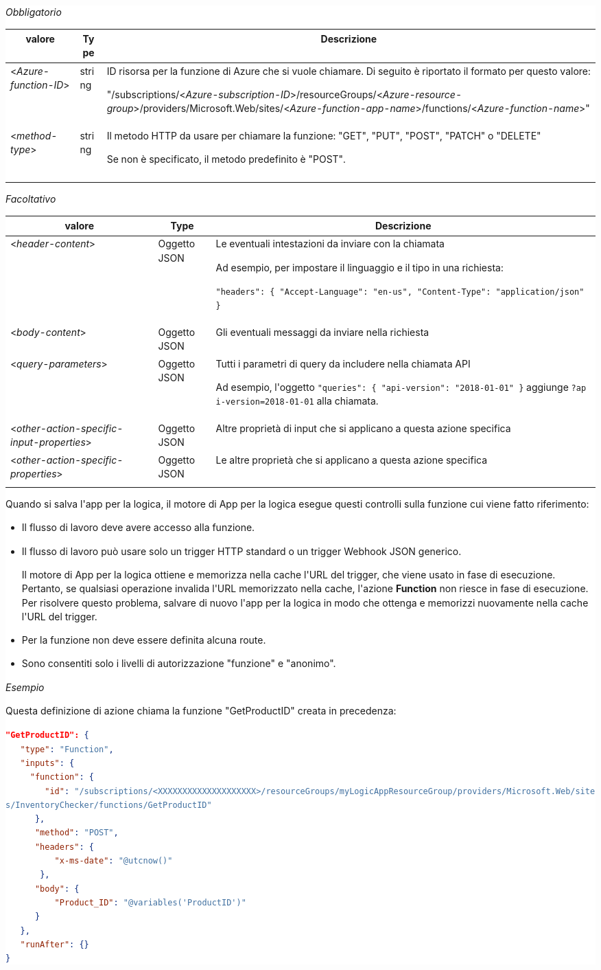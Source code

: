 *Obbligatorio*

| valore | Type | Descrizione | 
|-------|------|-------------|  
| <*Azure-function-ID*> | string | ID risorsa per la funzione di Azure che si vuole chiamare. Di seguito è riportato il formato per questo valore:<p>"/subscriptions/<*Azure-subscription-ID*>/resourceGroups/<*Azure-resource-group*>/providers/Microsoft.Web/sites/<*Azure-function-app-name*>/functions/<*Azure-function-name*>" | 
| <*method-type*> | string | Il metodo HTTP da usare per chiamare la funzione: "GET", "PUT", "POST", "PATCH" o "DELETE" <p>Se non è specificato, il metodo predefinito è "POST". | 
||||

*Facoltativo*

| valore | Type | Descrizione | 
|-------|------|-------------|  
| <*header-content*> | Oggetto JSON | Le eventuali intestazioni da inviare con la chiamata <p>Ad esempio, per impostare il linguaggio e il tipo in una richiesta: <p>`"headers": { "Accept-Language": "en-us", "Content-Type": "application/json" }` |
| <*body-content*> | Oggetto JSON | Gli eventuali messaggi da inviare nella richiesta | 
| <*query-parameters*> | Oggetto JSON | Tutti i parametri di query da includere nella chiamata API <p>Ad esempio, l'oggetto `"queries": { "api-version": "2018-01-01" }` aggiunge `?api-version=2018-01-01` alla chiamata. | 
| <*other-action-specific-input-properties*> | Oggetto JSON | Altre proprietà di input che si applicano a questa azione specifica | 
| <*other-action-specific-properties*> | Oggetto JSON | Le altre proprietà che si applicano a questa azione specifica | 
||||

Quando si salva l'app per la logica, il motore di App per la logica esegue questi controlli sulla funzione cui viene fatto riferimento:

* Il flusso di lavoro deve avere accesso alla funzione.

* Il flusso di lavoro può usare solo un trigger HTTP standard o un trigger Webhook JSON generico. 

  Il motore di App per la logica ottiene e memorizza nella cache l'URL del trigger, che viene usato in fase di esecuzione. Pertanto, se qualsiasi operazione invalida l'URL memorizzato nella cache, l'azione **Function** non riesce in fase di esecuzione. Per risolvere questo problema, salvare di nuovo l'app per la logica in modo che ottenga e memorizzi nuovamente nella cache l'URL del trigger.

* Per la funzione non deve essere definita alcuna route.

* Sono consentiti solo i livelli di autorizzazione "funzione" e "anonimo". 

*Esempio*

Questa definizione di azione chiama la funzione "GetProductID" creata in precedenza:

```json
"GetProductID": {
   "type": "Function",
   "inputs": {
     "function": {
        "id": "/subscriptions/<XXXXXXXXXXXXXXXXXXXX>/resourceGroups/myLogicAppResourceGroup/providers/Microsoft.Web/sites/InventoryChecker/functions/GetProductID"
      },
      "method": "POST",
      "headers": { 
          "x-ms-date": "@utcnow()"
       },
      "body": { 
          "Product_ID": "@variables('ProductID')"
      }
   },
   "runAfter": {}
}
```
